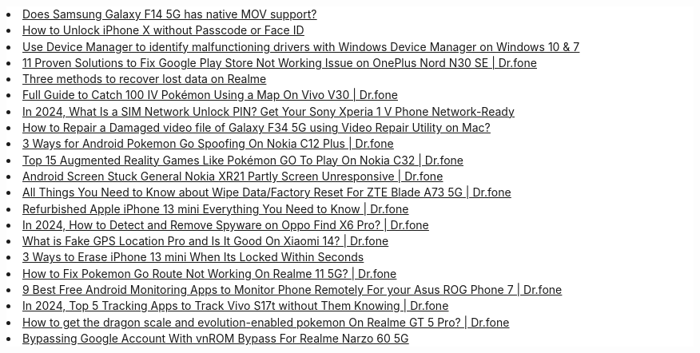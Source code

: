 <li><a href="https://phone-solutions.techidaily.com/does-samsung-galaxy-f14-5g-has-native-mov-support-by-aiseesoft-video-converter-play-mov-on-android/"><u>Does Samsung Galaxy F14 5G has native MOV support?</u></a></li>
<li><a href="https://review-topics.techidaily.com/how-to-unlock-iphone-x-without-passcode-or-face-id-by-drfone-ios-unlock-ios-unlock/"><u>How to Unlock iPhone X without Passcode or Face ID</u></a></li>
<li><a href="https://techidaily.com/use-device-manager-to-identify-malfunctioning-drivers-with-windows-device-manager-on-windows-10-and-7-by-drivereasy-guide/"><u>Use Device Manager to identify malfunctioning drivers with Windows Device Manager on Windows 10 & 7</u></a></li>
<li><a href="https://howto.techidaily.com/11-proven-solutions-to-fix-google-play-store-not-working-issue-on-oneplus-nord-n30-se-drfone-by-drfone-fix-android-problems-fix-android-problems/"><u>11 Proven Solutions to Fix Google Play Store Not Working Issue on OnePlus Nord N30 SE | Dr.fone</u></a></li>
<li><a href="https://techidaily.com/three-methods-to-recover-lost-data-on-realme-by-fonelab-android-recover-data/"><u>Three methods to recover lost data on Realme</u></a></li>
<li><a href="https://change-location.techidaily.com/full-guide-to-catch-100-iv-pokemon-using-a-map-on-vivo-v30-drfone-by-drfone-virtual-android/"><u>Full Guide to Catch 100 IV Pokémon Using a Map On Vivo V30 | Dr.fone</u></a></li>
<li><a href="https://sim-unlock.techidaily.com/in-2024-what-is-a-sim-network-unlock-pin-get-your-sony-xperia-1-v-phone-network-ready-by-drfone-android/"><u>In 2024, What Is a SIM Network Unlock PIN? Get Your Sony Xperia 1 V Phone Network-Ready</u></a></li>
<li><a href="https://blog-min.techidaily.com/how-to-repair-a-damaged-video-file-of-galaxy-f34-5g-using-video-repair-utility-on-mac-by-stellar-video-repair-mobile-video-repair/"><u>How to Repair a Damaged video file of Galaxy F34 5G using Video Repair Utility on Mac?</u></a></li>
<li><a href="https://android-pokemon-go.techidaily.com/3-ways-for-android-pokemon-go-spoofing-on-nokia-c12-plus-drfone-by-drfone-virtual-android/"><u>3 Ways for Android Pokemon Go Spoofing On Nokia C12 Plus | Dr.fone</u></a></li>
<li><a href="https://android-pokemon-go.techidaily.com/top-15-augmented-reality-games-like-pokemon-go-to-play-on-nokia-c32-drfone-by-drfone-virtual-android/"><u>Top 15 Augmented Reality Games Like Pokémon GO To Play On Nokia C32 | Dr.fone</u></a></li>
<li><a href="https://howto.techidaily.com/android-screen-stuck-general-nokia-xr21-partly-screen-unresponsive-drfone-by-drfone-fix-android-problems-fix-android-problems/"><u>Android Screen Stuck General Nokia XR21 Partly Screen Unresponsive | Dr.fone</u></a></li>
<li><a href="https://techidaily.com/all-things-you-need-to-know-about-wipe-datafactory-reset-for-zte-blade-a73-5g-drfone-by-drfone-reset-android-reset-android/"><u>All Things You Need to Know about Wipe Data/Factory Reset For ZTE Blade A73 5G | Dr.fone</u></a></li>
<li><a href="https://iphone-transfer.techidaily.com/refurbished-apple-iphone-13-mini-everything-you-need-to-know-drfone-by-drfone-transfer-from-ios/"><u>Refurbished Apple iPhone 13 mini Everything You Need to Know | Dr.fone</u></a></li>
<li><a href="https://android-location-track.techidaily.com/in-2024-how-to-detect-and-remove-spyware-on-oppo-find-x6-pro-drfone-by-drfone-virtual-android/"><u>In 2024, How to Detect and Remove Spyware on Oppo Find X6 Pro? | Dr.fone</u></a></li>
<li><a href="https://fake-location.techidaily.com/what-is-fake-gps-location-pro-and-is-it-good-on-xiaomi-14-drfone-by-drfone-virtual-android/"><u>What is Fake GPS Location Pro and Is It Good On Xiaomi 14? | Dr.fone</u></a></li>
<li><a href="https://ios-unlock.techidaily.com/3-ways-to-erase-iphone-13-mini-when-its-locked-within-seconds-by-drfone-ios/"><u>3 Ways to Erase iPhone 13 mini When Its Locked Within Seconds</u></a></li>
<li><a href="https://pokemon-go-android.techidaily.com/how-to-fix-pokemon-go-route-not-working-on-realme-11-5g-drfone-by-drfone-virtual-android/"><u>How to Fix Pokemon Go Route Not Working On Realme 11 5G? | Dr.fone</u></a></li>
<li><a href="https://android-location.techidaily.com/9-best-free-android-monitoring-apps-to-monitor-phone-remotely-for-your-asus-rog-phone-7-drfone-by-drfone-virtual/"><u>9 Best Free Android Monitoring Apps to Monitor Phone Remotely For your Asus ROG Phone 7 | Dr.fone</u></a></li>
<li><a href="https://android-location-track.techidaily.com/in-2024-top-5-tracking-apps-to-track-vivo-s17t-without-them-knowing-drfone-by-drfone-virtual-android/"><u>In 2024, Top 5 Tracking Apps to Track Vivo S17t without Them Knowing | Dr.fone</u></a></li>
<li><a href="https://pokemon-go-android.techidaily.com/how-to-get-the-dragon-scale-and-evolution-enabled-pokemon-on-realme-gt-5-pro-drfone-by-drfone-virtual-android/"><u>How to get the dragon scale and evolution-enabled pokemon On Realme GT 5 Pro? | Dr.fone</u></a></li>
<li><a href="https://easy-unlock-android.techidaily.com/bypassing-google-account-with-vnrom-bypass-for-realme-narzo-60-5g-by-drfone-android/"><u>Bypassing Google Account With vnROM Bypass For Realme Narzo 60 5G</u></a></li>